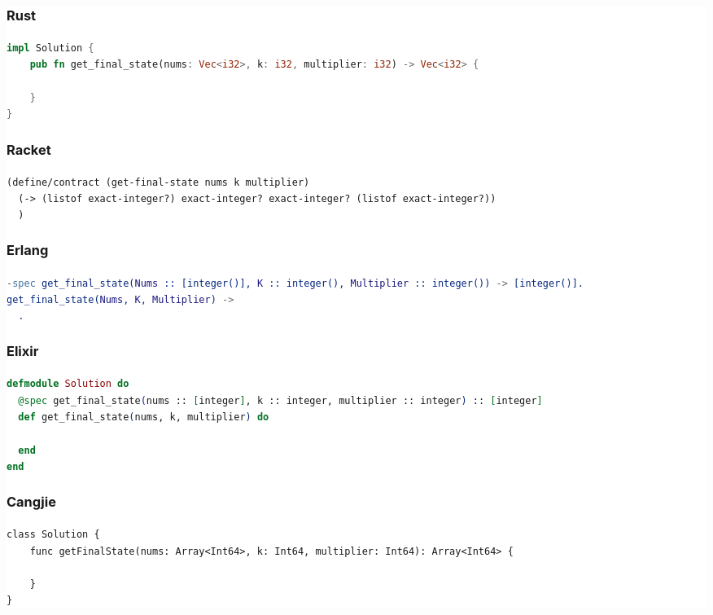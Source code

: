 ### Rust

```rust
impl Solution {
    pub fn get_final_state(nums: Vec<i32>, k: i32, multiplier: i32) -> Vec<i32> {
        
    }
}
```

### Racket

```racket
(define/contract (get-final-state nums k multiplier)
  (-> (listof exact-integer?) exact-integer? exact-integer? (listof exact-integer?))
  )
```

### Erlang

```erlang
-spec get_final_state(Nums :: [integer()], K :: integer(), Multiplier :: integer()) -> [integer()].
get_final_state(Nums, K, Multiplier) ->
  .
```

### Elixir

```elixir
defmodule Solution do
  @spec get_final_state(nums :: [integer], k :: integer, multiplier :: integer) :: [integer]
  def get_final_state(nums, k, multiplier) do
    
  end
end
```

### Cangjie

```cangjie
class Solution {
    func getFinalState(nums: Array<Int64>, k: Int64, multiplier: Int64): Array<Int64> {

    }
}
```

